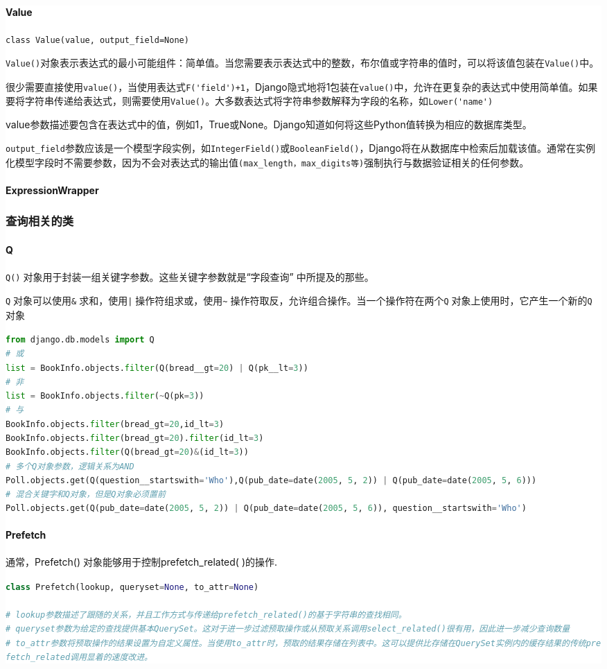 #### Value

```
class Value(value, output_field=None)
```

`Value()`对象表示表达式的最小可能组件：简单值。当您需要表示表达式中的整数，布尔值或字符串的值时，可以将该值包装在`Value()`中。

很少需要直接使用`value()`，当使用表达式`F('field')+1`，Django隐式地将1包装在`value()`中，允许在更复杂的表达式中使用简单值。如果要将字符串传递给表达式，则需要使用`Value()`。大多数表达式将字符串参数解释为字段的名称，如`Lower('name')`

value参数描述要包含在表达式中的值，例如1，True或None。Django知道如何将这些Python值转换为相应的数据库类型。

`output_field`参数应该是一个模型字段实例，如`IntegerField()`或`BooleanField()`，Django将在从数据库中检索后加载该值。通常在实例化模型字段时不需要参数，因为不会对表达式的输出值`(max_length，max_digits等)`强制执行与数据验证相关的任何参数。

#### ExpressionWrapper

#### 

###  查询相关的类

#### Q

`Q()` 对象用于封装一组关键字参数。这些关键字参数就是“字段查询” 中所提及的那些。

`Q` 对象可以使用`&` 求和，使用`|` 操作符组求或，使用`~` 操作符取反，允许组合操作。当一个操作符在两个`Q` 对象上使用时，它产生一个新的`Q` 对象

```python
from django.db.models import Q
# 或
list = BookInfo.objects.filter(Q(bread__gt=20) | Q(pk__lt=3))
# 非
list = BookInfo.objects.filter(~Q(pk=3))
# 与
BookInfo.objects.filter(bread_gt=20,id_lt=3)
BookInfo.objects.filter(bread_gt=20).filter(id_lt=3)
BookInfo.objects.filter(Q(bread_gt=20)&(id_lt=3))
# 多个Q对象参数，逻辑关系为AND
Poll.objects.get(Q(question__startswith='Who'),Q(pub_date=date(2005, 5, 2)) | Q(pub_date=date(2005, 5, 6)))
# 混合关键字和Q对象，但是Q对象必须置前
Poll.objects.get(Q(pub_date=date(2005, 5, 2)) | Q(pub_date=date(2005, 5, 6)), question__startswith='Who')
```

#### Prefetch

通常，Prefetch() 对象能够用于控制prefetch_related( )的操作.

```python
class Prefetch(lookup, queryset=None, to_attr=None)

# lookup参数描述了跟随的关系，并且工作方式与传递给prefetch_related()的基于字符串的查找相同。
# queryset参数为给定的查找提供基本QuerySet。这对于进一步过滤预取操作或从预取关系调用select_related()很有用，因此进一步减少查询数量
# to_attr参数将预取操作的结果设置为自定义属性。当使用to_attr时，预取的结果存储在列表中。这可以提供比存储在QuerySet实例内的缓存结果的传统prefetch_related调用显着的速度改进。
```

